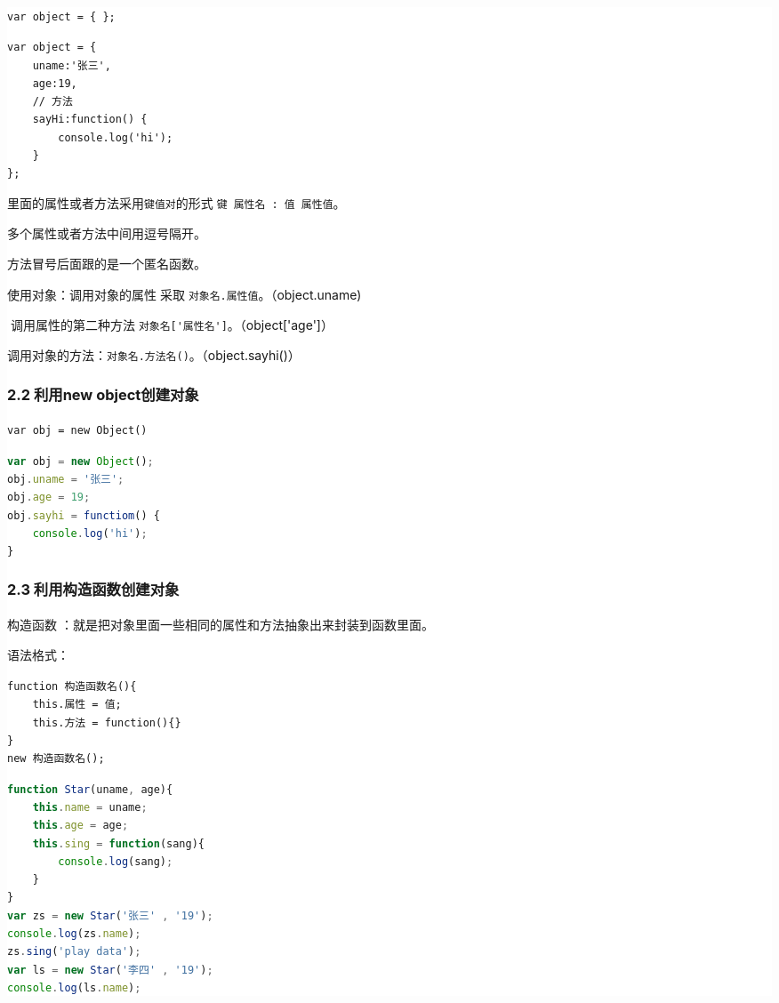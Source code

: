 ```
var object = { };
```

```
var object = { 
	uname:'张三',
	age:19,
	// 方法
	sayHi:function() {
		console.log('hi');
	}
};
```

里面的属性或者方法采用`键值对`的形式 `键 属性名 : 值 属性值`。

多个属性或者方法中间用逗号隔开。

方法冒号后面跟的是一个匿名函数。

使用对象：调用对象的属性 采取 `对象名.属性值`。（object.uname)

​					调用属性的第二种方法 `对象名['属性名']`。（object['age']）

调用对象的方法：`对象名.方法名()`。（object.sayhi()）



###  2.2 利用new object创建对象

```
var obj = new Object()
```

```javascript
var obj = new Object();
obj.uname = '张三';
obj.age = 19;
obj.sayhi = functiom() {
	console.log('hi');
}
```

###  2.3 利用构造函数创建对象

构造函数 ：就是把对象里面一些相同的属性和方法抽象出来封装到函数里面。

语法格式：

```
function 构造函数名(){
	this.属性 = 值;
	this.方法 = function(){}
}
new 构造函数名();
```

```javascript
function Star(uname, age){
	this.name = uname;
	this.age = age;
    this.sing = function(sang){
        console.log(sang);
    }
}
var zs = new Star('张三' , '19');
console.log(zs.name);
zs.sing('play data');
var ls = new Star('李四' , '19');
console.log(ls.name);
```
